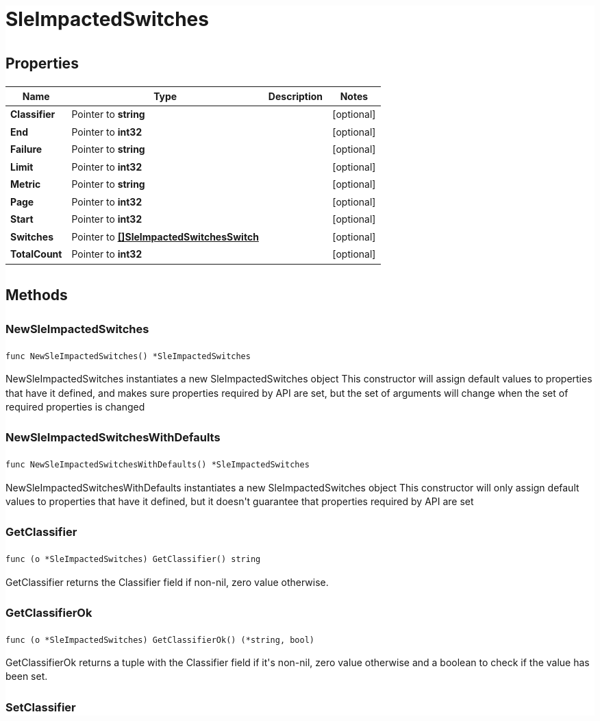 # SleImpactedSwitches

## Properties

Name | Type | Description | Notes
------------ | ------------- | ------------- | -------------
**Classifier** | Pointer to **string** |  | [optional] 
**End** | Pointer to **int32** |  | [optional] 
**Failure** | Pointer to **string** |  | [optional] 
**Limit** | Pointer to **int32** |  | [optional] 
**Metric** | Pointer to **string** |  | [optional] 
**Page** | Pointer to **int32** |  | [optional] 
**Start** | Pointer to **int32** |  | [optional] 
**Switches** | Pointer to [**[]SleImpactedSwitchesSwitch**](SleImpactedSwitchesSwitch.md) |  | [optional] 
**TotalCount** | Pointer to **int32** |  | [optional] 

## Methods

### NewSleImpactedSwitches

`func NewSleImpactedSwitches() *SleImpactedSwitches`

NewSleImpactedSwitches instantiates a new SleImpactedSwitches object
This constructor will assign default values to properties that have it defined,
and makes sure properties required by API are set, but the set of arguments
will change when the set of required properties is changed

### NewSleImpactedSwitchesWithDefaults

`func NewSleImpactedSwitchesWithDefaults() *SleImpactedSwitches`

NewSleImpactedSwitchesWithDefaults instantiates a new SleImpactedSwitches object
This constructor will only assign default values to properties that have it defined,
but it doesn't guarantee that properties required by API are set

### GetClassifier

`func (o *SleImpactedSwitches) GetClassifier() string`

GetClassifier returns the Classifier field if non-nil, zero value otherwise.

### GetClassifierOk

`func (o *SleImpactedSwitches) GetClassifierOk() (*string, bool)`

GetClassifierOk returns a tuple with the Classifier field if it's non-nil, zero value otherwise
and a boolean to check if the value has been set.

### SetClassifier
